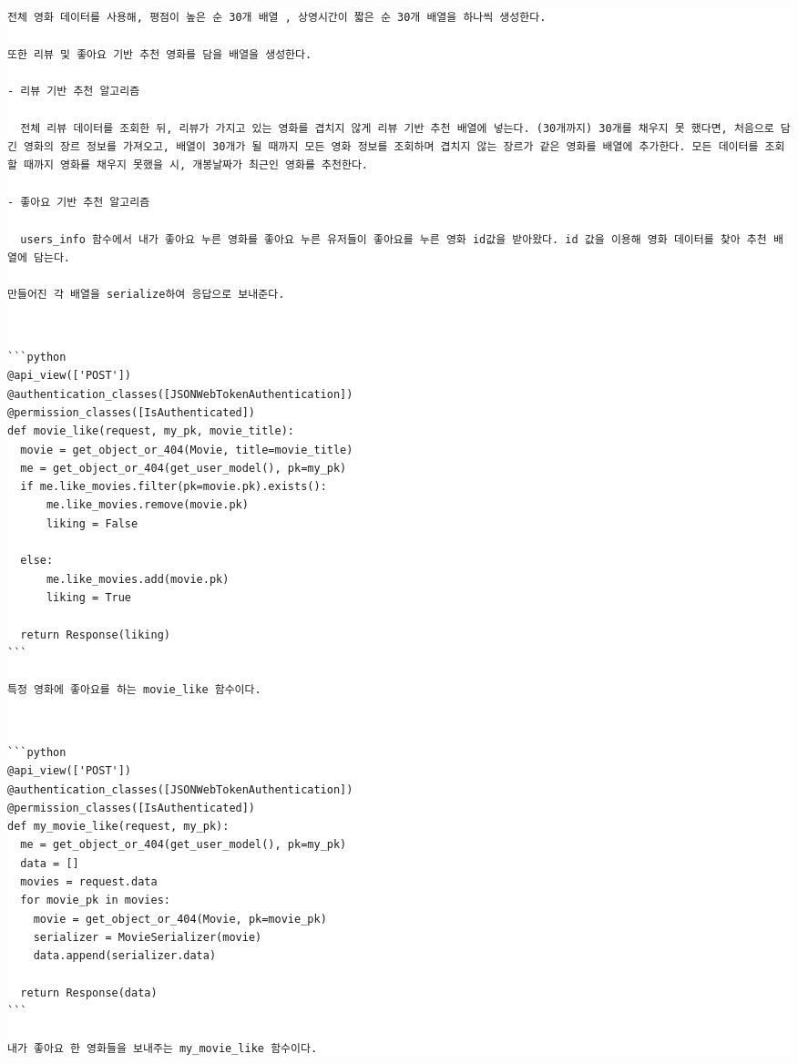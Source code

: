     전체 영화 데이터를 사용해, 평점이 높은 순 30개 배열 , 상영시간이 짧은 순 30개 배열을 하나씩 생성한다.
    
    또한 리뷰 및 좋아요 기반 추천 영화를 담을 배열을 생성한다.
    
    - 리뷰 기반 추천 알고리즘
    
      전체 리뷰 데이터를 조회한 뒤, 리뷰가 가지고 있는 영화를 겹치지 않게 리뷰 기반 추천 배열에 넣는다. (30개까지) 30개를 채우지 못 했다면, 처음으로 담긴 영화의 장르 정보를 가져오고, 배열이 30개가 될 때까지 모든 영화 정보를 조회하며 겹치지 않는 장르가 같은 영화를 배열에 추가한다. 모든 데이터를 조회할 때까지 영화를 채우지 못했을 시, 개봉날짜가 최근인 영화를 추천한다.
    
    - 좋아요 기반 추천 알고리즘
    
      users_info 함수에서 내가 좋아요 누른 영화를 좋아요 누른 유저들이 좋아요를 누른 영화 id값을 받아왔다. id 값을 이용해 영화 데이터를 찾아 추천 배열에 담는다.
    
    만들어진 각 배열을 serialize하여 응답으로 보내준다.


​    

    ```python
    @api_view(['POST'])
    @authentication_classes([JSONWebTokenAuthentication])
    @permission_classes([IsAuthenticated])
    def movie_like(request, my_pk, movie_title):
      movie = get_object_or_404(Movie, title=movie_title)
      me = get_object_or_404(get_user_model(), pk=my_pk)
      if me.like_movies.filter(pk=movie.pk).exists():
          me.like_movies.remove(movie.pk)
          liking = False
          
      else:
          me.like_movies.add(movie.pk)
          liking = True
      
      return Response(liking)
    ```
    
    특정 영화에 좋아요를 하는 movie_like 함수이다.


​    

    ```python
    @api_view(['POST'])
    @authentication_classes([JSONWebTokenAuthentication])
    @permission_classes([IsAuthenticated])
    def my_movie_like(request, my_pk):
      me = get_object_or_404(get_user_model(), pk=my_pk)
      data = []
      movies = request.data
      for movie_pk in movies:
        movie = get_object_or_404(Movie, pk=movie_pk)
        serializer = MovieSerializer(movie)
        data.append(serializer.data)
      
      return Response(data)
    ```
    
    내가 좋아요 한 영화들을 보내주는 my_movie_like 함수이다.
